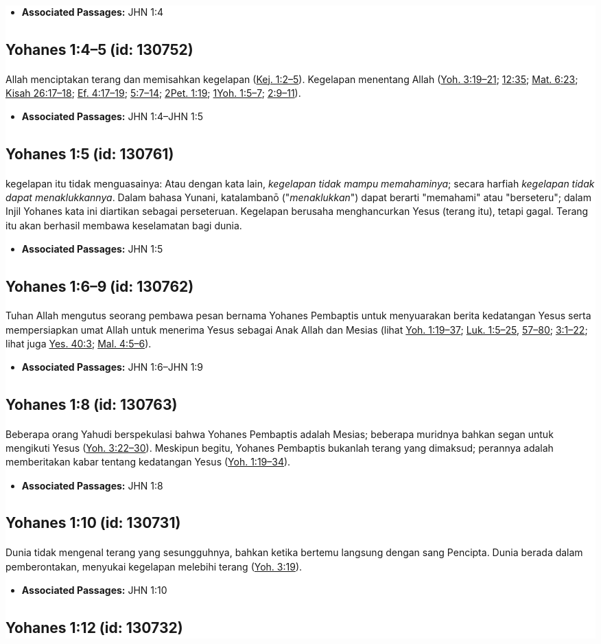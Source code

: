 * **Associated Passages:** JHN 1:4

## Yohanes 1:4–5 (id: 130752)

Allah menciptakan terang dan memisahkan kegelapan ([Kej. 1:2–5](https://ref.ly/Gen1:2-Gen1:5)). Kegelapan menentang Allah ([Yoh. 3:19–21](https://ref.ly/John3:19-John3:21); [12:35](https://ref.ly/John12:35); [Mat. 6:23](https://ref.ly/Matt6:23); [Kisah 26:17–18](https://ref.ly/Acts26:17-Acts26:18); [Ef. 4:17–19](https://ref.ly/Eph4:17-Eph4:19); [5:7–14](https://ref.ly/Eph5:7-Eph5:14); [2Pet. 1:19](https://ref.ly/2Pet1:19); [1Yoh. 1:5–7](https://ref.ly/1John1:5-1John1:7); [2:9–11](https://ref.ly/1John2:9-1John2:11)).

* **Associated Passages:** JHN 1:4–JHN 1:5

## Yohanes 1:5 (id: 130761)

kegelapan itu tidak menguasainya: Atau dengan kata lain, *kegelapan tidak mampu memahaminya*; secara harfiah *kegelapan tidak dapat menaklukkannya*. Dalam bahasa Yunani, katalambanō ("*menaklukkan*") dapat berarti "memahami" atau "berseteru"; dalam Injil Yohanes kata ini diartikan sebagai perseteruan. Kegelapan berusaha menghancurkan Yesus (terang itu), tetapi gagal. Terang itu akan berhasil membawa keselamatan bagi dunia.

* **Associated Passages:** JHN 1:5

## Yohanes 1:6–9 (id: 130762)

Tuhan Allah mengutus seorang pembawa pesan bernama Yohanes Pembaptis untuk menyuarakan berita kedatangan Yesus serta mempersiapkan umat Allah untuk menerima Yesus sebagai Anak Allah dan Mesias (lihat [Yoh. 1:19–37](https://ref.ly/John1:19-John1:37); [Luk. 1:5–25](https://ref.ly/Luke1:5-Luke1:25), [57–80](https://ref.ly/Luke1:57-Luke1:80); [3:1–22](https://ref.ly/Luke3:1-Luke3:22); lihat juga [Yes. 40:3](https://ref.ly/Isa40:3); [Mal. 4:5–6](https://ref.ly/Mal4:5-Mal4:6)). 

* **Associated Passages:** JHN 1:6–JHN 1:9

## Yohanes 1:8 (id: 130763)

Beberapa orang Yahudi berspekulasi bahwa Yohanes Pembaptis adalah Mesias; beberapa muridnya bahkan segan untuk mengikuti Yesus ([Yoh. 3:22–30](https://ref.ly/John3:22-John3:30)). Meskipun begitu, Yohanes Pembaptis bukanlah terang yang dimaksud; perannya adalah memberitakan kabar tentang kedatangan Yesus ([Yoh. 1:19–34](https://ref.ly/John1:19-John1:34)).

* **Associated Passages:** JHN 1:8

## Yohanes 1:10 (id: 130731)

Dunia tidak mengenal terang yang sesungguhnya, bahkan ketika bertemu langsung dengan sang Pencipta. Dunia berada dalam pemberontakan, menyukai kegelapan melebihi terang ([Yoh. 3:19](https://ref.ly/John3:19)). 

* **Associated Passages:** JHN 1:10

## Yohanes 1:12 (id: 130732)
